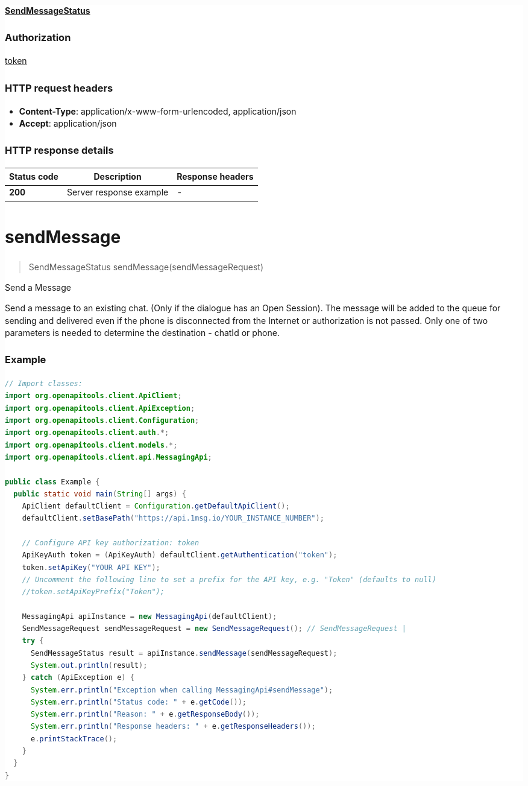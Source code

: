 [**SendMessageStatus**](SendMessageStatus.md)

### Authorization

[token](../README.md#token)

### HTTP request headers

 - **Content-Type**: application/x-www-form-urlencoded, application/json
 - **Accept**: application/json

### HTTP response details
| Status code | Description | Response headers |
|-------------|-------------|------------------|
| **200** | Server response example |  -  |

<a id="sendMessage"></a>
# **sendMessage**
> SendMessageStatus sendMessage(sendMessageRequest)

Send a Message

Send a message to an existing chat. (Only if the dialogue has an Open Session). The message will be added to the queue for sending and delivered even if the phone is disconnected from the Internet or authorization is not passed.  Only one of two parameters is needed to determine the destination - chatId or phone.

### Example
```java
// Import classes:
import org.openapitools.client.ApiClient;
import org.openapitools.client.ApiException;
import org.openapitools.client.Configuration;
import org.openapitools.client.auth.*;
import org.openapitools.client.models.*;
import org.openapitools.client.api.MessagingApi;

public class Example {
  public static void main(String[] args) {
    ApiClient defaultClient = Configuration.getDefaultApiClient();
    defaultClient.setBasePath("https://api.1msg.io/YOUR_INSTANCE_NUMBER");
    
    // Configure API key authorization: token
    ApiKeyAuth token = (ApiKeyAuth) defaultClient.getAuthentication("token");
    token.setApiKey("YOUR API KEY");
    // Uncomment the following line to set a prefix for the API key, e.g. "Token" (defaults to null)
    //token.setApiKeyPrefix("Token");

    MessagingApi apiInstance = new MessagingApi(defaultClient);
    SendMessageRequest sendMessageRequest = new SendMessageRequest(); // SendMessageRequest | 
    try {
      SendMessageStatus result = apiInstance.sendMessage(sendMessageRequest);
      System.out.println(result);
    } catch (ApiException e) {
      System.err.println("Exception when calling MessagingApi#sendMessage");
      System.err.println("Status code: " + e.getCode());
      System.err.println("Reason: " + e.getResponseBody());
      System.err.println("Response headers: " + e.getResponseHeaders());
      e.printStackTrace();
    }
  }
}
```